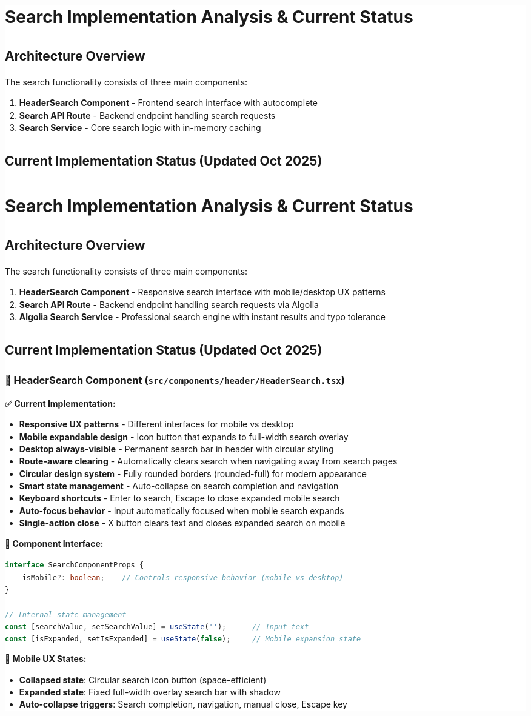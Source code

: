 # Search Implementation Analysis & Current Status

## Architecture Overview

The search functionality consists of three main components:
1. **HeaderSearch Component** - Frontend search interface with autocomplete
2. **Search API Route** - Backend endpoint handling search requests  
3. **Search Service** - Core search logic with in-memory caching

## Current Implementation Status (Updated Oct 2025)

# Search Implementation Analysis & Current Status

## Architecture Overview

The search functionality consists of three main components:
1. **HeaderSearch Component** - Responsive search interface with mobile/desktop UX patterns
2. **Search API Route** - Backend endpoint handling search requests via Algolia
3. **Algolia Search Service** - Professional search engine with instant results and typo tolerance

## Current Implementation Status (Updated Oct 2025)

### 🎯 HeaderSearch Component (`src/components/header/HeaderSearch.tsx`)

**✅ Current Implementation:**
- **Responsive UX patterns** - Different interfaces for mobile vs desktop
- **Mobile expandable design** - Icon button that expands to full-width search overlay
- **Desktop always-visible** - Permanent search bar in header with circular styling
- **Route-aware clearing** - Automatically clears search when navigating away from search pages
- **Circular design system** - Fully rounded borders (rounded-full) for modern appearance
- **Smart state management** - Auto-collapse on search completion and navigation
- **Keyboard shortcuts** - Enter to search, Escape to close expanded mobile search
- **Auto-focus behavior** - Input automatically focused when mobile search expands
- **Single-action close** - X button clears text and closes expanded search on mobile

**📝 Component Interface:**
```typescript
interface SearchComponentProps {
    isMobile?: boolean;    // Controls responsive behavior (mobile vs desktop)
}

// Internal state management
const [searchValue, setSearchValue] = useState('');      // Input text
const [isExpanded, setIsExpanded] = useState(false);     // Mobile expansion state
```

**🔄 Mobile UX States:**
- **Collapsed state**: Circular search icon button (space-efficient)
- **Expanded state**: Fixed full-width overlay search bar with shadow
- **Auto-collapse triggers**: Search completion, navigation, manual close, Escape key
